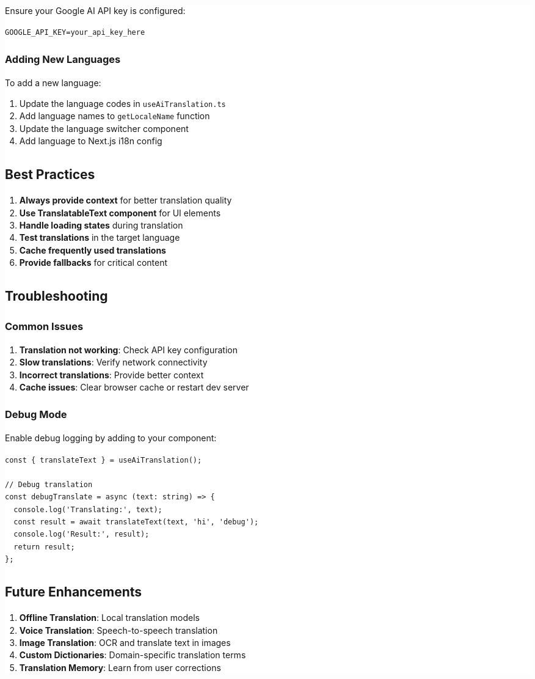 Ensure your Google AI API key is configured:

```env
GOOGLE_API_KEY=your_api_key_here
```

### Adding New Languages

To add a new language:

1. Update the language codes in `useAiTranslation.ts`
2. Add language names to `getLocaleName` function
3. Update the language switcher component
4. Add language to Next.js i18n config

## Best Practices

1. **Always provide context** for better translation quality
2. **Use TranslatableText component** for UI elements
3. **Handle loading states** during translation
4. **Test translations** in the target language
5. **Cache frequently used translations**
6. **Provide fallbacks** for critical content

## Troubleshooting

### Common Issues

1. **Translation not working**: Check API key configuration
2. **Slow translations**: Verify network connectivity
3. **Incorrect translations**: Provide better context
4. **Cache issues**: Clear browser cache or restart dev server

### Debug Mode

Enable debug logging by adding to your component:

```tsx
const { translateText } = useAiTranslation();

// Debug translation
const debugTranslate = async (text: string) => {
  console.log('Translating:', text);
  const result = await translateText(text, 'hi', 'debug');
  console.log('Result:', result);
  return result;
};
```

## Future Enhancements

1. **Offline Translation**: Local translation models
2. **Voice Translation**: Speech-to-speech translation
3. **Image Translation**: OCR and translate text in images
4. **Custom Dictionaries**: Domain-specific translation terms
5. **Translation Memory**: Learn from user corrections
